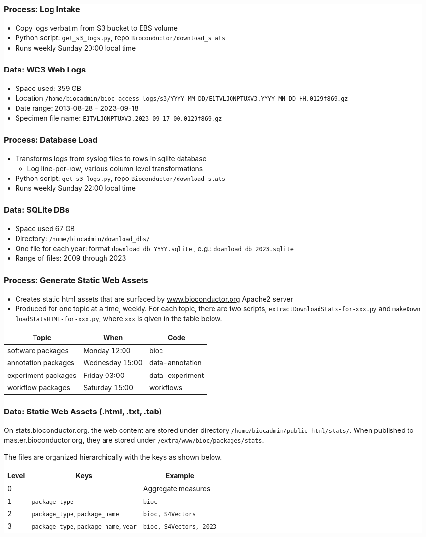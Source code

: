 ### Process: Log Intake
- Copy logs verbatim from S3 bucket to EBS volume
- Python script: `get_s3_logs.py`, repo `Bioconductor/download_stats`
- Runs weekly Sunday 20:00 local time

### Data: WC3 Web Logs
- Space used: 359 GB
- Location `/home/biocadmin/bioc-access-logs/s3/YYYY-MM-DD/E1TVLJONPTUXV3.YYYY-MM-DD-HH.0129f869.gz`
- Date range: 2013-08-28 - 2023-09-18
- Specimen file name: `E1TVLJONPTUXV3.2023-09-17-00.0129f869.gz`
### Process: Database Load
- Transforms logs from syslog files to rows in sqlite database
	- Log line-per-row, various column level transformations
- Python script: `get_s3_logs.py`, repo `Bioconductor/download_stats`
- Runs weekly Sunday 22:00 local time
### Data: SQLite DBs
- Space used 67 GB
- Directory: `/home/biocadmin/download_dbs/`
- One file for each year: format `download_db_YYYY.sqlite` , e.g.: `download_db_2023.sqlite`
- Range of files: 2009 through 2023
### Process: Generate Static Web Assets
- Creates static html assets that are surfaced by www.bioconductor.org Apache2 server
- Produced for one topic at a time, weekly. For each topic, there are two scripts, `extractDownloadStats-for-xxx.py` and `makeDownloadStatsHTML-for-xxx.py`, where `xxx` is given in the table below. 

| Topic               | When            | Code            |
| ------------------- | --------------- | --------------- |
| software packages   | Monday 12:00    | bioc            |
| annotation packages | Wednesday 15:00 | data-annotation |
| experiment packages | Friday 03:00    | data-experiment |
| workflow packages   | Saturday 15:00  | workflows                |


### Data: Static Web Assets (.html,  .txt, .tab)
On stats.bioconductor.org. the web content are stored under directory `/home/biocadmin/public_html/stats/`. When published to master.bioconductor.org, they are stored under `/extra/www/bioc/packages/stats`.


The files are organized hierarchically with the keys as shown below.

| Level | Keys                                    | Example                          |
| ----- | --------------------------------------- | -------------------------------- |
| 0     |                                         | Aggregate measures |
| 1     | `package_type`                          | `bioc`                           |
| 2     | `package_type`, `package_name` | `bioc, S4Vectors`                                 |
| 3     | `package_type`, `package_name`,  `year` | `bioc, S4Vectors, 2023`                                 |
